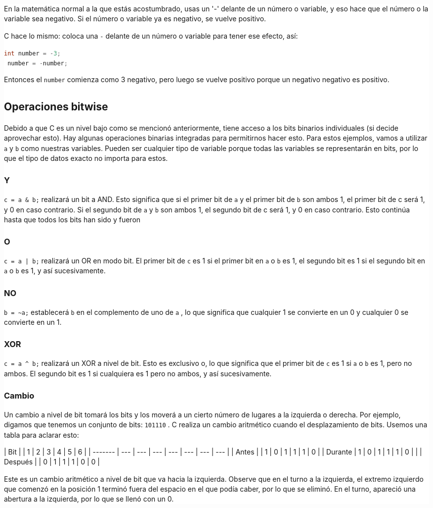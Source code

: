 En la matemática normal a la que estás acostumbrado, usas un '-' delante de un número o variable, y eso hace que el número o la variable sea negativo. Si el número o variable ya es negativo, se vuelve positivo.

C hace lo mismo: coloca una `-` delante de un número o variable para tener ese efecto, así:

```C
int number = -3; 
 number = -number; 
```

Entonces el `number` comienza como 3 negativo, pero luego se vuelve positivo porque un negativo negativo es positivo.

## Operaciones bitwise

Debido a que C es un nivel bajo como se mencionó anteriormente, tiene acceso a los bits binarios individuales (si decide aprovechar esto). Hay algunas operaciones binarias integradas para permitirnos hacer esto. Para estos ejemplos, vamos a utilizar `a` y `b` como nuestras variables. Pueden ser cualquier tipo de variable porque todas las variables se representarán en bits, por lo que el tipo de datos exacto no importa para estos.

### Y

`c = a & b;` realizará un bit a AND. Esto significa que si el primer bit de `a` y el primer bit de `b` son ambos 1, el primer bit de c será 1, y 0 en caso contrario. Si el segundo bit de `a` y `b` son ambos 1, el segundo bit de c será 1, y 0 en caso contrario. Esto continúa hasta que todos los bits han sido y fueron

### O

`c = a | b;` realizará un OR en modo bit. El primer bit de `c` es 1 si el primer bit en `a` o `b` es 1, el segundo bit es 1 si el segundo bit en `a` o `b` es 1, y así sucesivamente.

### NO

`b = ~a;` establecerá `b` en el complemento de uno de `a` , lo que significa que cualquier 1 se convierte en un 0 y cualquier 0 se convierte en un 1.

### XOR

`c = a ^ b;` realizará un XOR a nivel de bit. Esto es exclusivo o, lo que significa que el primer bit de `c` es 1 si `a` o `b` es 1, pero no ambos. El segundo bit es 1 si cualquiera es 1 pero no ambos, y así sucesivamente.

### Cambio

Un cambio a nivel de bit tomará los bits y los moverá a un cierto número de lugares a la izquierda o derecha. Por ejemplo, digamos que tenemos un conjunto de bits: `101110` . C realiza un cambio aritmético cuando el desplazamiento de bits. Usemos una tabla para aclarar esto:

| Bit | | 1 | 2 | 3 | 4 | 5 | 6 | | ------- | --- | --- | --- | --- | --- | --- | --- | | Antes | | 1 | 0 | 1 | 1 | 1 | 0 | | Durante | 1 | 0 | 1 | 1 | 1 | 0 | | | Después | | 0 | 1 | 1 | 1 | 0 | 0 |

Este es un cambio aritmético a nivel de bit que va hacia la izquierda. Observe que en el turno a la izquierda, el extremo izquierdo que comenzó en la posición 1 terminó fuera del espacio en el que podía caber, por lo que se eliminó. En el turno, apareció una abertura a la izquierda, por lo que se llenó con un 0.
